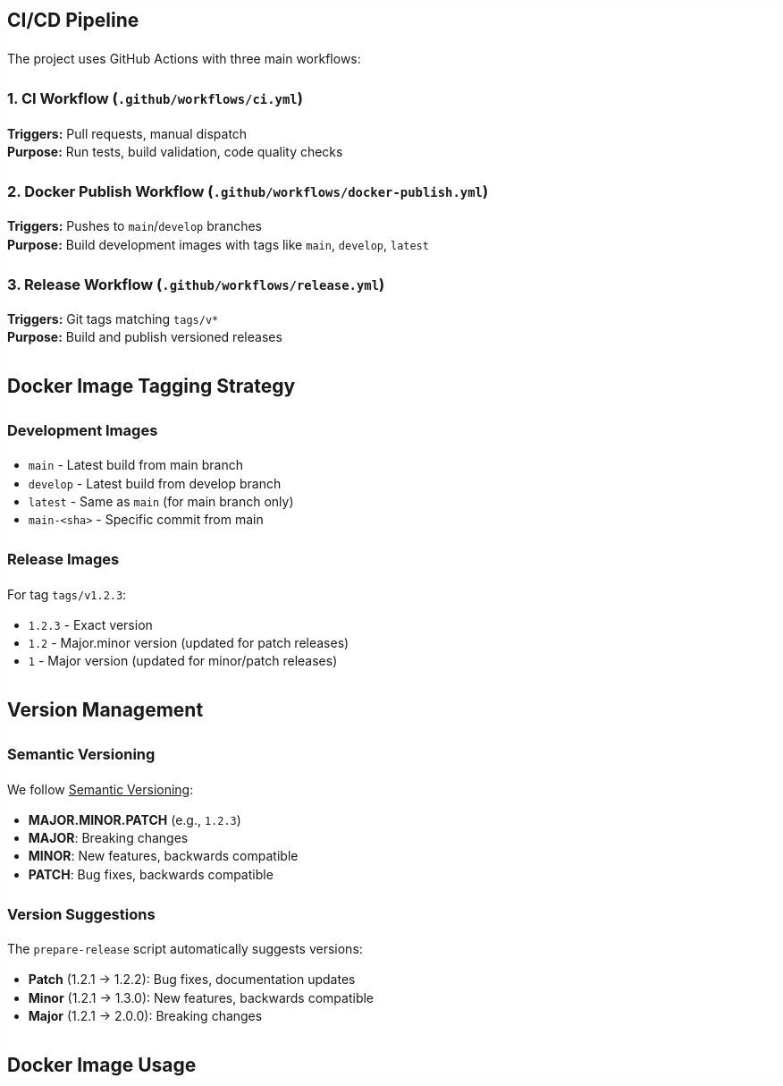 ## CI/CD Pipeline

The project uses GitHub Actions with three main workflows:

### 1. CI Workflow (`.github/workflows/ci.yml`)
**Triggers:** Pull requests, manual dispatch  
**Purpose:** Run tests, build validation, code quality checks

### 2. Docker Publish Workflow (`.github/workflows/docker-publish.yml`)
**Triggers:** Pushes to `main`/`develop` branches  
**Purpose:** Build development images with tags like `main`, `develop`, `latest`

### 3. Release Workflow (`.github/workflows/release.yml`)
**Triggers:** Git tags matching `tags/v*`  
**Purpose:** Build and publish versioned releases

## Docker Image Tagging Strategy

### Development Images
- `main` - Latest build from main branch
- `develop` - Latest build from develop branch  
- `latest` - Same as `main` (for main branch only)
- `main-<sha>` - Specific commit from main

### Release Images
For tag `tags/v1.2.3`:
- `1.2.3` - Exact version
- `1.2` - Major.minor version (updated for patch releases)
- `1` - Major version (updated for minor/patch releases)

## Version Management

### Semantic Versioning
We follow [Semantic Versioning](https://semver.org/):
- **MAJOR.MINOR.PATCH** (e.g., `1.2.3`)
- **MAJOR**: Breaking changes
- **MINOR**: New features, backwards compatible
- **PATCH**: Bug fixes, backwards compatible

### Version Suggestions
The `prepare-release` script automatically suggests versions:
- **Patch** (1.2.1 → 1.2.2): Bug fixes, documentation updates
- **Minor** (1.2.1 → 1.3.0): New features, backwards compatible
- **Major** (1.2.1 → 2.0.0): Breaking changes

## Docker Image Usage
